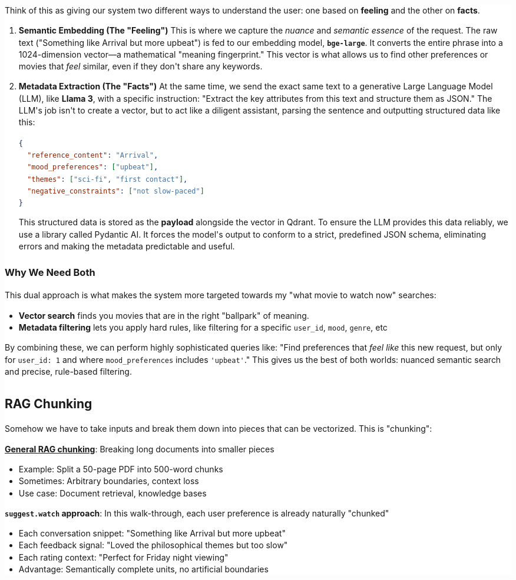 Think of this as giving our system two different ways to understand the user: one based on **feeling** and the other on **facts**.

1.  **Semantic Embedding (The "Feeling")**
    This is where we capture the *nuance* and *semantic essence* of the request. The raw text ("Something like Arrival but more upbeat") is fed to our embedding model, **`bge-large`**. It converts the entire phrase into a 1024-dimension vector—a mathematical "meaning fingerprint." This vector is what allows us to find other preferences or movies that *feel* similar, even if they don't share any keywords.

2.  **Metadata Extraction (The "Facts")**
    At the same time, we send the exact same text to a generative Large Language Model (LLM), like **Llama 3**, with a specific instruction: "Extract the key attributes from this text and structure them as JSON." The LLM's job isn't to create a vector, but to act like a diligent assistant, parsing the sentence and outputting structured data like this:

    ```json
    {
      "reference_content": "Arrival",
      "mood_preferences": ["upbeat"],
      "themes": ["sci-fi", "first contact"],
      "negative_constraints": ["not slow-paced"]
    }
    ```

    This structured data is stored as the **payload** alongside the vector in Qdrant. To ensure the LLM provides this data reliably, we use a library called Pydantic AI. It forces the model's output to conform to a strict, predefined JSON schema, eliminating errors and making the metadata predictable and useful.

### Why We Need Both

This dual approach is what makes the system more targeted towards my "what movie to watch now" searches:

* **Vector search** finds you movies that are in the right "ballpark" of meaning.
* **Metadata filtering** lets you apply hard rules, like filtering for a specific `user_id`, `mood`, `genre`, etc

By combining these, we can perform highly sophisticated queries like: "Find preferences that *feel like* this new request, but only for `user_id: 1` and where `mood_preferences` includes `'upbeat'`." This gives us the best of both worlds: nuanced semantic search and precise, rule-based filtering.

## RAG Chunking

Somehow we have to take inputs and break them down into pieces that can be vectorized.  This is "chunking":

**[General RAG chunking](https://masteringllm.medium.com/11-chunking-strategies-for-rag-simplified-visualized-df0dbec8e373)**: Breaking long documents into smaller pieces
- Example: Split a 50-page PDF into 500-word chunks
- Sometimes: Arbitrary boundaries, context loss
- Use case: Document retrieval, knowledge bases

**`suggest.watch` approach**: In this walk-through, each user preference is already naturally "chunked"
- Each conversation snippet: "Something like Arrival but more upbeat"
- Each feedback signal: "Loved the philosophical themes but too slow"
- Each rating context: "Perfect for Friday night viewing"
- Advantage: Semantically complete units, no artificial boundaries
